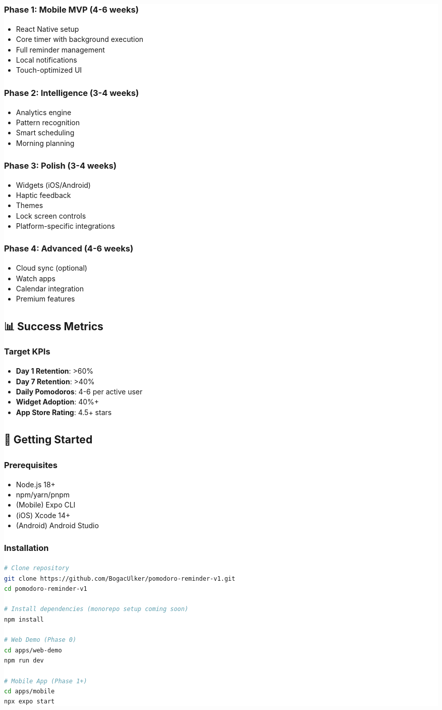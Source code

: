 ### Phase 1: Mobile MVP (4-6 weeks)
- React Native setup
- Core timer with background execution
- Full reminder management
- Local notifications
- Touch-optimized UI

### Phase 2: Intelligence (3-4 weeks)
- Analytics engine
- Pattern recognition
- Smart scheduling
- Morning planning

### Phase 3: Polish (3-4 weeks)
- Widgets (iOS/Android)
- Haptic feedback
- Themes
- Lock screen controls
- Platform-specific integrations

### Phase 4: Advanced (4-6 weeks)
- Cloud sync (optional)
- Watch apps
- Calendar integration
- Premium features

## 📊 Success Metrics

### Target KPIs
- **Day 1 Retention**: >60%
- **Day 7 Retention**: >40%
- **Daily Pomodoros**: 4-6 per active user
- **Widget Adoption**: 40%+
- **App Store Rating**: 4.5+ stars

## 🎯 Getting Started

### Prerequisites
- Node.js 18+
- npm/yarn/pnpm
- (Mobile) Expo CLI
- (iOS) Xcode 14+
- (Android) Android Studio

### Installation

```bash
# Clone repository
git clone https://github.com/BogacUlker/pomodoro-reminder-v1.git
cd pomodoro-reminder-v1

# Install dependencies (monorepo setup coming soon)
npm install

# Web Demo (Phase 0)
cd apps/web-demo
npm run dev

# Mobile App (Phase 1+)
cd apps/mobile
npx expo start
```